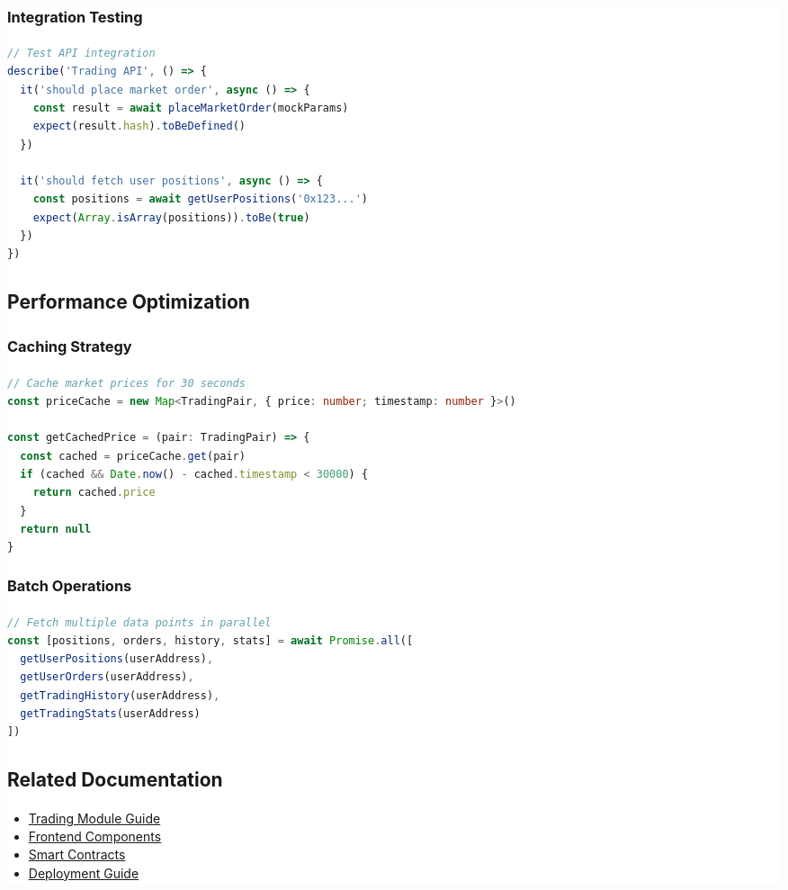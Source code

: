 ### Integration Testing

```typescript
// Test API integration
describe('Trading API', () => {
  it('should place market order', async () => {
    const result = await placeMarketOrder(mockParams)
    expect(result.hash).toBeDefined()
  })
  
  it('should fetch user positions', async () => {
    const positions = await getUserPositions('0x123...')
    expect(Array.isArray(positions)).toBe(true)
  })
})
```

## Performance Optimization

### Caching Strategy

```typescript
// Cache market prices for 30 seconds
const priceCache = new Map<TradingPair, { price: number; timestamp: number }>()

const getCachedPrice = (pair: TradingPair) => {
  const cached = priceCache.get(pair)
  if (cached && Date.now() - cached.timestamp < 30000) {
    return cached.price
  }
  return null
}
```

### Batch Operations

```typescript
// Fetch multiple data points in parallel
const [positions, orders, history, stats] = await Promise.all([
  getUserPositions(userAddress),
  getUserOrders(userAddress), 
  getTradingHistory(userAddress),
  getTradingStats(userAddress)
])
```

## Related Documentation

- [Trading Module Guide](../modules/trading.md)
- [Frontend Components](../frontend/README.md)
- [Smart Contracts](../contracts/README.md)
- [Deployment Guide](../deployment/production.md)